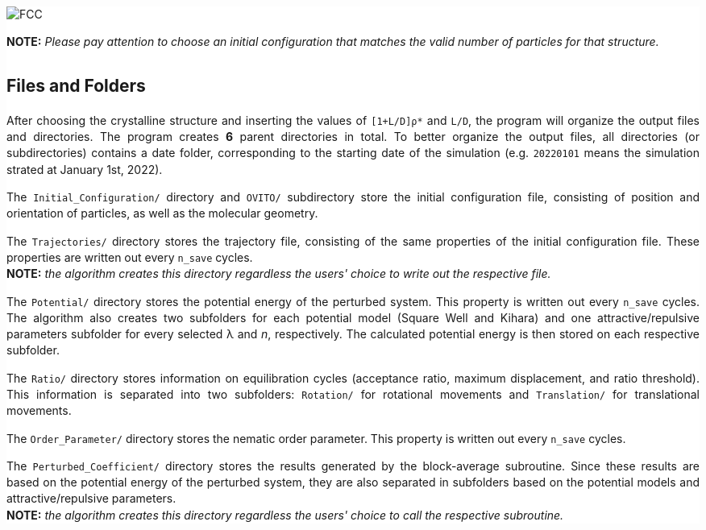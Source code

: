 ![FCC](https://user-images.githubusercontent.com/73966482/147893565-400f136d-e9a1-4ad9-bb1f-1994f122655e.png)

<p align="justify">
  <b>NOTE:</b><i> Please pay attention to choose an initial configuration that matches the valid number of particles for that structure.</i>
</p>

## Files and Folders
<p align="justify">
After choosing the crystalline structure and inserting the values of <code>[1+L/D]&rho;*</code> and <code>L/D</code>, the program will organize the output files and directories.
 The program creates <b>6</b> parent directories in total. To better organize the output files, all directories (or subdirectories) contains a date folder, corresponding to the 
 starting date of the simulation (e.g. <code>20220101</code> means the simulation strated at January 1st, 2022).</p>

<p align="justify">
 The <code>Initial_Configuration/</code> directory and <code>OVITO/</code> subdirectory store the initial configuration file, consisting of position and orientation of   
 particles, as well as the molecular geometry.</p>

<p align="justify">
 The <code>Trajectories/</code> directory stores the trajectory file, consisting of the same properties of the initial configuration file. These properties are written out every 
 <code>n_save</code> cycles. <br><b>NOTE:</b><i> the algorithm creates this directory regardless the users' choice to write out the respective file.</i></p>

<p align="justify">
 The <code>Potential/</code> directory stores the potential energy of the perturbed system. This property is written out every <code>n_save</code> cycles. 
 The algorithm also creates two subfolders for each potential model (Square Well and Kihara) and one attractive/repulsive parameters subfolder for every selected &lambda; and <i>n</i>, respectively. The calculated potential energy is then stored on each respective
 subfolder.</p>

<p align="justify">
 The <code>Ratio/</code> directory stores information on equilibration cycles (acceptance ratio, maximum displacement, and ratio threshold). This information is separated into 
 two subfolders: <code>Rotation/</code> for rotational movements and <code>Translation/</code> for translational movements.</p>

<p align="justify">
 The <code>Order_Parameter/</code> directory stores the nematic order parameter. This property is written out every <code>n_save</code> cycles.
</p>

<p align="justify">
 The <code>Perturbed_Coefficient/</code> directory stores the results generated by the block-average subroutine. Since these results are based on the potential energy of the perturbed system, they are also separated in subfolders based on the potential models and attractive/repulsive parameters. <br><b>NOTE:</b><i> the algorithm creates this directory regardless the users' choice to call the respective subroutine.</i></p>
